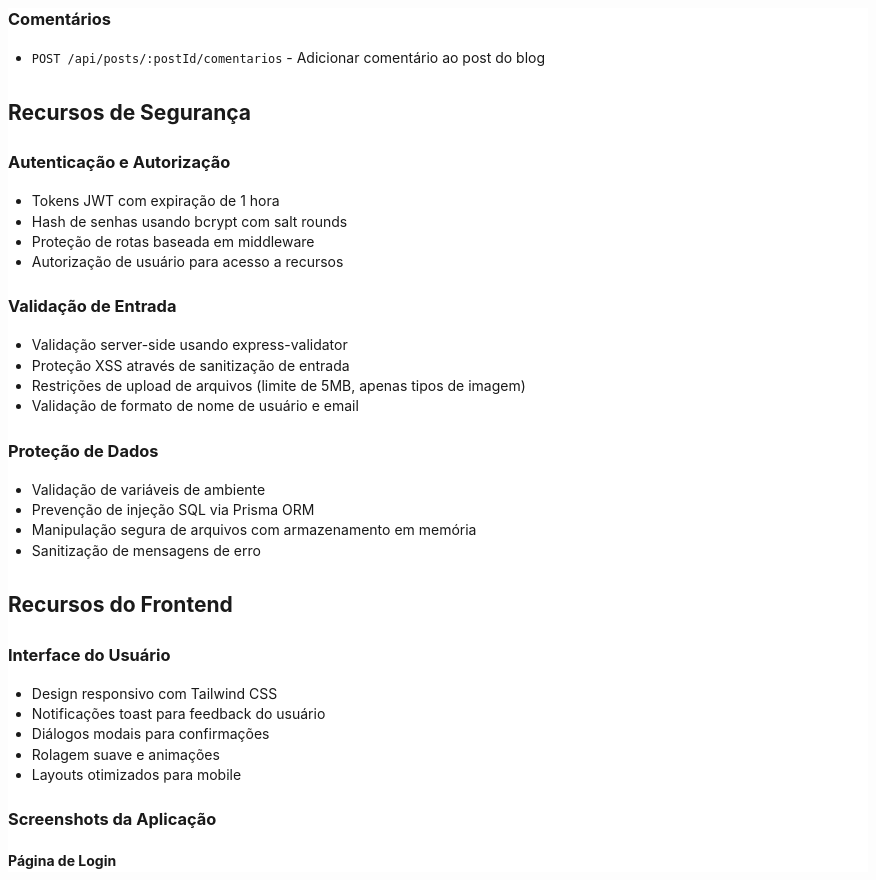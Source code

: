 ### Comentários
- `POST /api/posts/:postId/comentarios` - Adicionar comentário ao post do blog

## Recursos de Segurança

### Autenticação e Autorização
- Tokens JWT com expiração de 1 hora
- Hash de senhas usando bcrypt com salt rounds
- Proteção de rotas baseada em middleware
- Autorização de usuário para acesso a recursos

### Validação de Entrada
- Validação server-side usando express-validator
- Proteção XSS através de sanitização de entrada
- Restrições de upload de arquivos (limite de 5MB, apenas tipos de imagem)
- Validação de formato de nome de usuário e email

### Proteção de Dados
- Validação de variáveis de ambiente
- Prevenção de injeção SQL via Prisma ORM
- Manipulação segura de arquivos com armazenamento em memória
- Sanitização de mensagens de erro

## Recursos do Frontend

### Interface do Usuário
- Design responsivo com Tailwind CSS
- Notificações toast para feedback do usuário
- Diálogos modais para confirmações
- Rolagem suave e animações
- Layouts otimizados para mobile

### Screenshots da Aplicação

#### Página de Login
<div align="center">